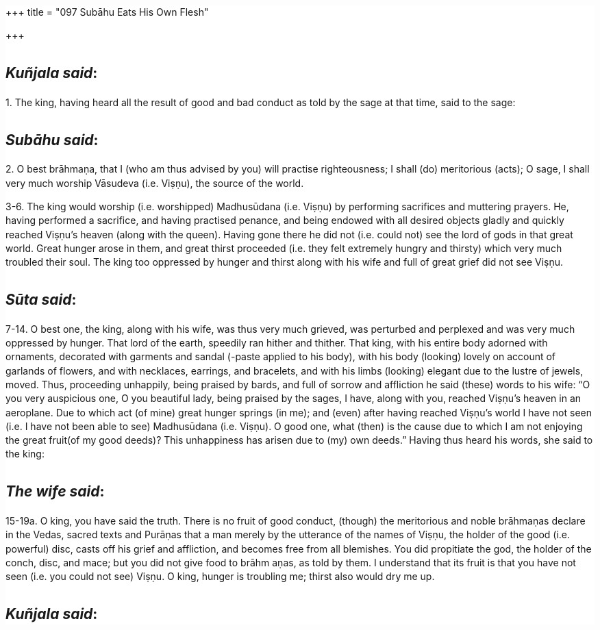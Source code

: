 +++
title = "097  Subāhu Eats His Own Flesh"

+++
 

## *Kuñjala said*:

1\. The king, having heard all the result of good and bad conduct as told by the sage at that time, said to the sage:

## *Subāhu said*:

2\. O best brāhmaṇa, that I (who am thus advised by you) will practise righteousness; I shall (do) meritorious (acts); O sage, I shall very much worship Vāsudeva (i.e. Viṣṇu), the source of the world.

3-6. The king would worship (i.e. worshipped) Madhusūdana (i.e. Viṣṇu) by performing sacrifices and muttering prayers. He, having performed a sacrifice, and having practised penance, and being endowed with all desired objects gladly and quickly reached Viṣṇu’s heaven (along with the queen). Having gone there he did not (i.e. could not) see the lord of gods in that great world. Great hunger arose in them, and great thirst proceeded (i.e. they felt extremely hungry and thirsty) which very much troubled their soul. The king too oppressed by hunger and thirst along with his wife and full of great grief did not see Viṣṇu.

## *Sūta said*:

7-14. O best one, the king, along with his wife, was thus very much grieved, was perturbed and perplexed and was very much oppressed by hunger. That lord of the earth, speedily ran hither and thither. That king, with his entire body adorned with ornaments, decorated with garments and sandal (-paste applied to his body), with his body (looking) lovely on account of garlands of flowers, and with necklaces, earrings, and bracelets, and with his limbs (looking) elegant due to the lustre of jewels, moved. Thus, proceeding unhappily, being praised by bards, and full of sorrow and affliction he said (these) words to his wife: “O you very auspicious one, O you beautiful lady, being praised by the sages, I have, along with you, reached Viṣṇu’s heaven in an aeroplane. Due to which act (of mine) great hunger springs (in me); and (even) after having reached Viṣṇu’s world I have not seen (i.e. I have not been able to see) Madhusūdana (i.e. Viṣṇu). O good one, what (then) is the cause due to which I am not enjoying the great fruit(of my good deeds)? This unhappiness has arisen due to (my) own deeds.” Having thus heard his words, she said to the king:

## *The wife said*:

15-19a. O king, you have said the truth. There is no fruit of good conduct, (though) the meritorious and noble brāhmaṇas declare in the Vedas, sacred texts and Purāṇas that a man merely by the utterance of the names of Viṣṇu, the holder of the good (i.e. powerful) disc, casts off his grief and affliction, and becomes free from all blemishes. You did propitiate the god, the holder of the conch, disc, and mace; but you did not give food to brāhm aṇas, as told by them. I understand that its fruit is that you have not seen (i.e. you could not see) Viṣṇu. O king, hunger is troubling me; thirst also would dry me up.

## *Kuñjala said*:
